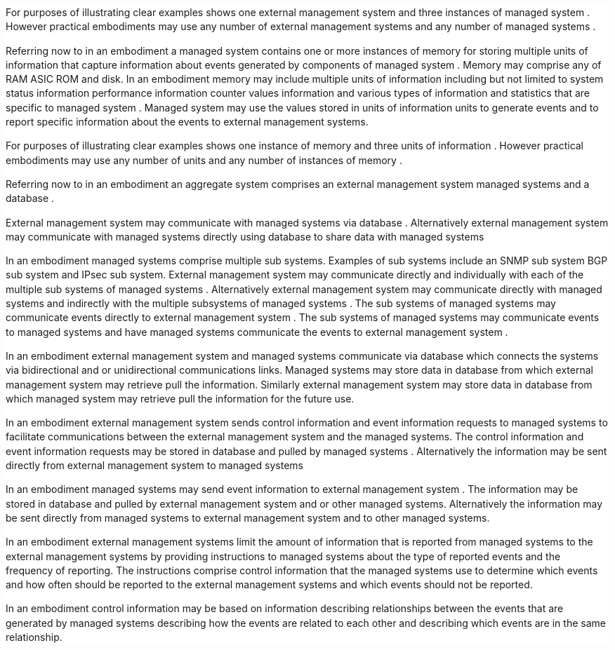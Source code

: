 For purposes of illustrating clear examples shows one external management system and three instances of managed system . However practical embodiments may use any number of external management systems and any number of managed systems .

Referring now to in an embodiment a managed system contains one or more instances of memory for storing multiple units of information that capture information about events generated by components of managed system . Memory may comprise any of RAM ASIC ROM and disk. In an embodiment memory may include multiple units of information including but not limited to system status information performance information counter values information and various types of information and statistics that are specific to managed system . Managed system may use the values stored in units of information units to generate events and to report specific information about the events to external management systems.

For purposes of illustrating clear examples shows one instance of memory and three units of information . However practical embodiments may use any number of units and any number of instances of memory .

Referring now to in an embodiment an aggregate system comprises an external management system managed systems and a database .

External management system may communicate with managed systems via database . Alternatively external management system may communicate with managed systems directly using database to share data with managed systems 

In an embodiment managed systems comprise multiple sub systems. Examples of sub systems include an SNMP sub system BGP sub system and IPsec sub system. External management system may communicate directly and individually with each of the multiple sub systems of managed systems . Alternatively external management system may communicate directly with managed systems and indirectly with the multiple subsystems of managed systems . The sub systems of managed systems may communicate events directly to external management system . The sub systems of managed systems may communicate events to managed systems and have managed systems communicate the events to external management system .

In an embodiment external management system and managed systems communicate via database which connects the systems via bidirectional and or unidirectional communications links. Managed systems may store data in database from which external management system may retrieve pull the information. Similarly external management system may store data in database from which managed system may retrieve pull the information for the future use.

In an embodiment external management system sends control information and event information requests to managed systems to facilitate communications between the external management system and the managed systems. The control information and event information requests may be stored in database and pulled by managed systems . Alternatively the information may be sent directly from external management system to managed systems 

In an embodiment managed systems may send event information to external management system . The information may be stored in database and pulled by external management system and or other managed systems. Alternatively the information may be sent directly from managed systems to external management system and to other managed systems.

In an embodiment external management systems limit the amount of information that is reported from managed systems to the external management systems by providing instructions to managed systems about the type of reported events and the frequency of reporting. The instructions comprise control information that the managed systems use to determine which events and how often should be reported to the external management systems and which events should not be reported.

In an embodiment control information may be based on information describing relationships between the events that are generated by managed systems describing how the events are related to each other and describing which events are in the same relationship.
